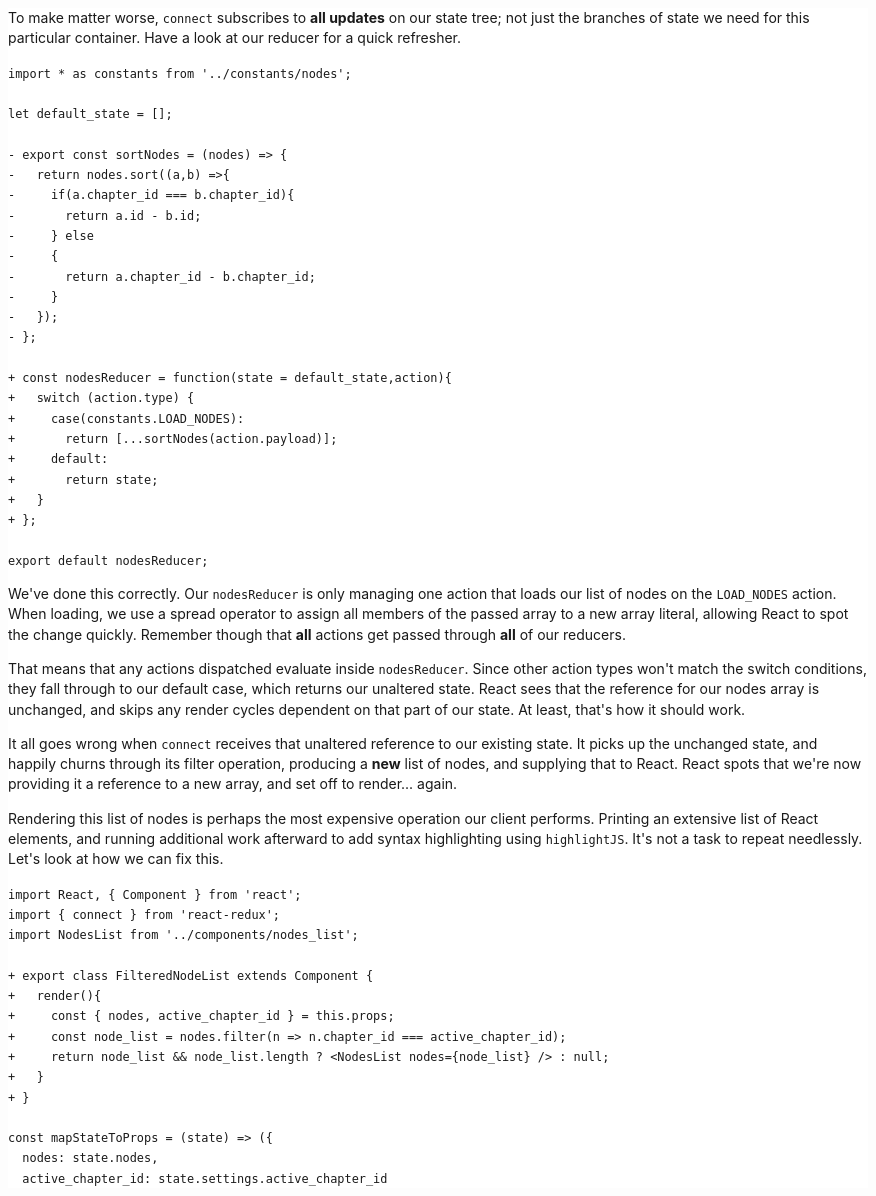 To make matter worse, `connect` subscribes to **all updates** on our state tree; not just the branches of state we need for this particular container.  Have a look at our reducer for a quick refresher.

``` javascript(/client/src/reducers/nodes.js)
import * as constants from '../constants/nodes';

let default_state = [];

- export const sortNodes = (nodes) => {
-   return nodes.sort((a,b) =>{
-     if(a.chapter_id === b.chapter_id){
-       return a.id - b.id;
-     } else
-     {
-       return a.chapter_id - b.chapter_id;
-     }
-   });
- };

+ const nodesReducer = function(state = default_state,action){
+   switch (action.type) {
+     case(constants.LOAD_NODES):
+       return [...sortNodes(action.payload)];
+     default:
+       return state;
+   }
+ };

export default nodesReducer;
```

We've done this correctly.  Our `nodesReducer` is only managing one action that loads our list of nodes on the `LOAD_NODES` action. When loading, we use a spread operator to assign all members of the passed array to a new array literal, allowing React to spot the change quickly.  Remember though that **all** actions get passed through **all** of our reducers.  

That means that any actions dispatched evaluate inside `nodesReducer`.  Since other action types won't match the switch conditions, they fall through to our default case, which returns our unaltered state.  React sees that the reference for our nodes array is unchanged, and skips any render cycles dependent on that part of our state.  At least, that's how it should work.

It all goes wrong when `connect` receives that unaltered reference to our existing state.  It picks up the unchanged state, and happily churns through its filter operation, producing a **new** list of nodes, and supplying that to React.  React spots that we're now providing it a reference to a new array, and set off to render... again.

Rendering this list of nodes is perhaps the most expensive operation our client performs.  Printing an extensive list of React elements, and running additional work afterward to add syntax highlighting using `highlightJS`.  It's not a task to repeat needlessly.  Let's look at how we can fix this.

``` javascript(/client/src/containers/filtered_nodes_list.js)
import React, { Component } from 'react';
import { connect } from 'react-redux';
import NodesList from '../components/nodes_list';

+ export class FilteredNodeList extends Component {
+   render(){
+     const { nodes, active_chapter_id } = this.props;
+     const node_list = nodes.filter(n => n.chapter_id === active_chapter_id);
+     return node_list && node_list.length ? <NodesList nodes={node_list} /> : null;
+   }
+ }

const mapStateToProps = (state) => ({
  nodes: state.nodes,
  active_chapter_id: state.settings.active_chapter_id
```